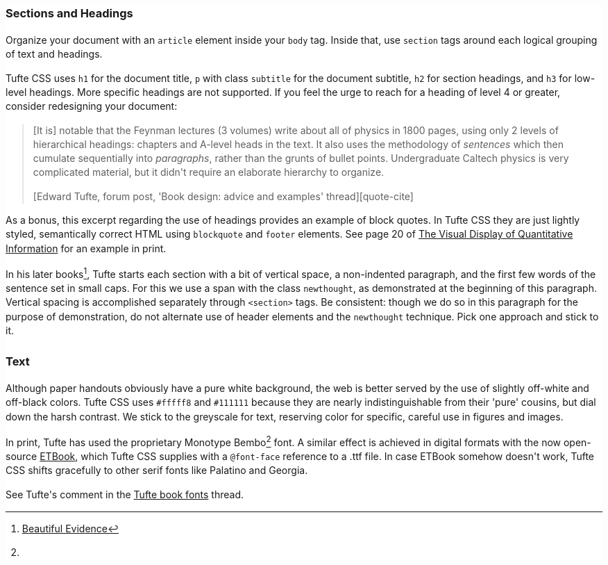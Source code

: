 ### Sections and Headings

Organize your document with an `article` element inside your `body` tag. Inside
that, use `section` tags around each logical grouping of text and headings.

Tufte CSS uses `h1` for the document title, `p` with class `subtitle` for the
document subtitle, `h2` for section headings, and `h3` for low-level headings.
More specific headings are not supported. If you feel the urge to reach for a
heading of level 4 or greater, consider redesigning your document:

> [It is] notable that the Feynman lectures (3 volumes) write about all of
> physics in 1800 pages, using only 2 levels of hierarchical headings: chapters
> and A-level heads in the text. It also uses the methodology of
> <em>sentences</em> which then cumulate sequentially into <em>paragraphs</em>,
> rather than the grunts of bullet points. Undergraduate Caltech physics is very
> complicated material, but it didn't require an elaborate hierarchy to
> organize.
>
> <footer>
> [Edward Tufte, forum post, 'Book design: advice and examples' thread][quote-cite]
> </footer>

[quote-cite]: http://www.edwardtufte.com/bboard/q-and-a-fetch-msg?msg_id=0000hB

As a bonus, this excerpt regarding the use of headings provides an example of
block quotes. In Tufte CSS they are just lightly styled, semantically correct
HTML using `blockquote` and `footer` elements. See page 20 of [The Visual
Display of Quantitative Information][vdqi] for an example in print.

[vdqi]: https://www.edwardtufte.com/tufte/books_vdqi

<span class="newthought">In his later books</span>[^1], Tufte starts each
section with a bit of vertical space, a non-indented paragraph, and the first
few words of the sentence set in small caps. For this we use a span with the
class `newthought`, as demonstrated at the beginning of this paragraph. Vertical
spacing is accomplished separately through `<section>` tags. Be consistent:
though we do so in this paragraph for the purpose of demonstration, do not
alternate use of header elements and the `newthought` technique. Pick one
approach and stick to it.

[^1]: [Beautiful Evidence](http://www.edwardtufte.com/tufte/books_be)

### Text

Although paper handouts obviously have a pure white background, the web is
better served by the use of slightly off-white and off-black colors. Tufte CSS
uses `#fffff8` and `#111111` because they are nearly indistinguishable from
their 'pure' cousins, but dial down the harsh contrast. We stick to the
greyscale for text, reserving color for specific, careful use in figures and
images.

In print, Tufte has used the proprietary Monotype Bembo[^2] font. A similar
effect is achieved in digital formats with the now open-source
[ETBook][et-book], which Tufte CSS supplies with a `@font-face`
reference to a .ttf file. In case ETBook somehow doesn't work, Tufte CSS shifts
gracefully to other serif fonts like Palatino and Georgia.

[^2]:
  See Tufte's comment in the [Tufte book fonts][bembo-thread] thread.


[dl]: http://www.daveliepmann.com
[tufte-latex]: https://tufte-latex.github.io/tufte-latex/
[r-markdown]: http://rmarkdown.rstudio.com/tufte_handout_format.html
[tufte-css]: https://github.com/edwardtufte/tufte-css
[contrib]: https://github.com/edwardtufte/tufte-css#contributing
[bembo-thread]: http://www.edwardtufte.com/bboard/q-and-a-fetch-msg?msg_id=0000Vt
[et-book]: https://github.com/edwardtufte/et-book
[^3]: This is a sidenote.
[^rhino]: {-}
[ImageQuilts]: http://imagequilts.com/
[quilts-thread]: http://www.edwardtufte.com/bboard/q-and-a-fetch-msg?msg_id=0003wk